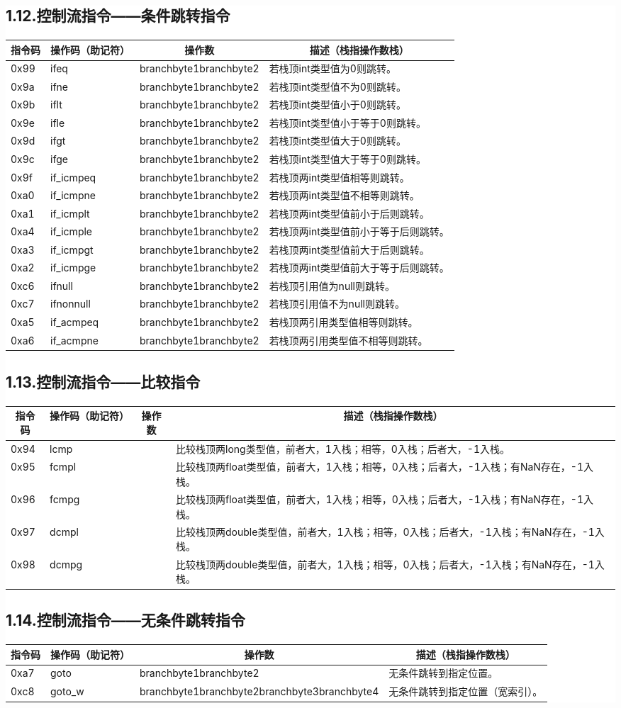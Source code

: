 ## 1.12.控制流指令——条件跳转指令

| 指令码 | 操作码（助记符） | 操作数                 | 描述（栈指操作数栈）                  |
| ------ | ---------------- | ---------------------- | ------------------------------------- |
| 0x99   | ifeq             | branchbyte1branchbyte2 | 若栈顶int类型值为0则跳转。            |
| 0x9a   | ifne             | branchbyte1branchbyte2 | 若栈顶int类型值不为0则跳转。          |
| 0x9b   | iflt             | branchbyte1branchbyte2 | 若栈顶int类型值小于0则跳转。          |
| 0x9e   | ifle             | branchbyte1branchbyte2 | 若栈顶int类型值小于等于0则跳转。      |
| 0x9d   | ifgt             | branchbyte1branchbyte2 | 若栈顶int类型值大于0则跳转。          |
| 0x9c   | ifge             | branchbyte1branchbyte2 | 若栈顶int类型值大于等于0则跳转。      |
| 0x9f   | if_icmpeq        | branchbyte1branchbyte2 | 若栈顶两int类型值相等则跳转。         |
| 0xa0   | if_icmpne        | branchbyte1branchbyte2 | 若栈顶两int类型值不相等则跳转。       |
| 0xa1   | if_icmplt        | branchbyte1branchbyte2 | 若栈顶两int类型值前小于后则跳转。     |
| 0xa4   | if_icmple        | branchbyte1branchbyte2 | 若栈顶两int类型值前小于等于后则跳转。 |
| 0xa3   | if_icmpgt        | branchbyte1branchbyte2 | 若栈顶两int类型值前大于后则跳转。     |
| 0xa2   | if_icmpge        | branchbyte1branchbyte2 | 若栈顶两int类型值前大于等于后则跳转。 |
| 0xc6   | ifnull           | branchbyte1branchbyte2 | 若栈顶引用值为null则跳转。            |
| 0xc7   | ifnonnull        | branchbyte1branchbyte2 | 若栈顶引用值不为null则跳转。          |
| 0xa5   | if_acmpeq        | branchbyte1branchbyte2 | 若栈顶两引用类型值相等则跳转。        |
| 0xa6   | if_acmpne        | branchbyte1branchbyte2 | 若栈顶两引用类型值不相等则跳转。      |

## 1.13.控制流指令——比较指令

| 指令码 | 操作码（助记符） | 操作数 | 描述（栈指操作数栈）                                         |
| ------ | ---------------- | ------ | ------------------------------------------------------------ |
| 0x94   | lcmp             |        | 比较栈顶两long类型值，前者大，1入栈；相等，0入栈；后者大，-1入栈。 |
| 0x95   | fcmpl            |        | 比较栈顶两float类型值，前者大，1入栈；相等，0入栈；后者大，-1入栈；有NaN存在，-1入栈。 |
| 0x96   | fcmpg            |        | 比较栈顶两float类型值，前者大，1入栈；相等，0入栈；后者大，-1入栈；有NaN存在，-1入栈。 |
| 0x97   | dcmpl            |        | 比较栈顶两double类型值，前者大，1入栈；相等，0入栈；后者大，-1入栈；有NaN存在，-1入栈。 |
| 0x98   | dcmpg            |        | 比较栈顶两double类型值，前者大，1入栈；相等，0入栈；后者大，-1入栈；有NaN存在，-1入栈。 |

## 1.14.控制流指令——无条件跳转指令

| 指令码 | 操作码（助记符） | 操作数                                       | 描述（栈指操作数栈）             |
| ------ | ---------------- | -------------------------------------------- | -------------------------------- |
| 0xa7   | goto             | branchbyte1branchbyte2                       | 无条件跳转到指定位置。           |
| 0xc8   | goto_w           | branchbyte1branchbyte2branchbyte3branchbyte4 | 无条件跳转到指定位置（宽索引）。 |
